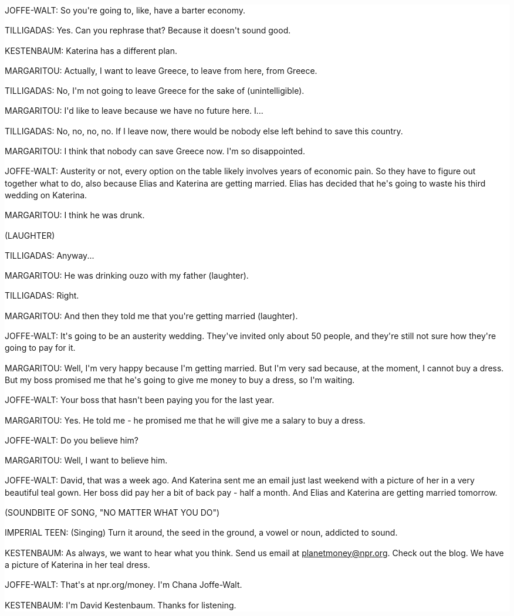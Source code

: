 JOFFE-WALT: So you're going to, like, have a barter economy.

TILLIGADAS: Yes. Can you rephrase that? Because it doesn't sound good.

KESTENBAUM: Katerina has a different plan.

MARGARITOU: Actually, I want to leave Greece, to leave from here, from Greece.

TILLIGADAS: No, I'm not going to leave Greece for the sake of (unintelligible).

MARGARITOU: I'd like to leave because we have no future here. I...

TILLIGADAS: No, no, no, no. If I leave now, there would be nobody else left behind to save this country.

MARGARITOU: I think that nobody can save Greece now. I'm so disappointed.

JOFFE-WALT: Austerity or not, every option on the table likely involves years of economic pain. So they have to figure out together what to do, also because Elias and Katerina are getting married. Elias has decided that he's going to waste his third wedding on Katerina.

MARGARITOU: I think he was drunk.

(LAUGHTER)

TILLIGADAS: Anyway...

MARGARITOU: He was drinking ouzo with my father (laughter).

TILLIGADAS: Right.

MARGARITOU: And then they told me that you're getting married (laughter).

JOFFE-WALT: It's going to be an austerity wedding. They've invited only about 50 people, and they're still not sure how they're going to pay for it.

MARGARITOU: Well, I'm very happy because I'm getting married. But I'm very sad because, at the moment, I cannot buy a dress. But my boss promised me that he's going to give me money to buy a dress, so I'm waiting.

JOFFE-WALT: Your boss that hasn't been paying you for the last year.

MARGARITOU: Yes. He told me - he promised me that he will give me a salary to buy a dress.

JOFFE-WALT: Do you believe him?

MARGARITOU: Well, I want to believe him.

JOFFE-WALT: David, that was a week ago. And Katerina sent me an email just last weekend with a picture of her in a very beautiful teal gown. Her boss did pay her a bit of back pay - half a month. And Elias and Katerina are getting married tomorrow.

(SOUNDBITE OF SONG, "NO MATTER WHAT YOU DO")

IMPERIAL TEEN: (Singing) Turn it around, the seed in the ground, a vowel or noun, addicted to sound.

KESTENBAUM: As always, we want to hear what you think. Send us email at planetmoney@npr.org. Check out the blog. We have a picture of Katerina in her teal dress.

JOFFE-WALT: That's at npr.org/money. I'm Chana Joffe-Walt.

KESTENBAUM: I'm David Kestenbaum. Thanks for listening.
